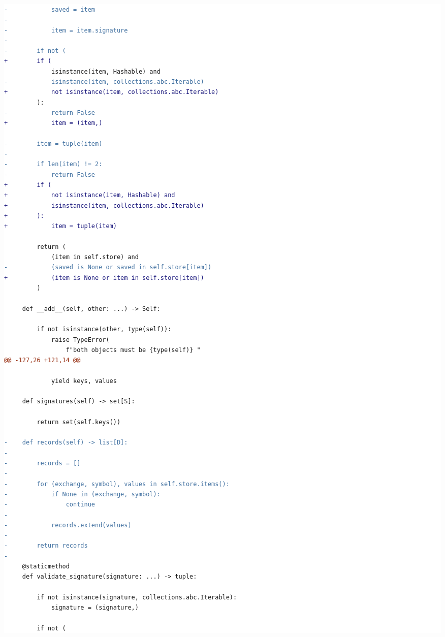 ```diff
-            saved = item
-
-            item = item.signature
-
-        if not (
+        if (
             isinstance(item, Hashable) and
-            isinstance(item, collections.abc.Iterable)
+            not isinstance(item, collections.abc.Iterable)
         ):
-            return False
+            item = (item,)
 
-        item = tuple(item)
-
-        if len(item) != 2:
-            return False
+        if (
+            not isinstance(item, Hashable) and
+            isinstance(item, collections.abc.Iterable)
+        ):
+            item = tuple(item)
 
         return (
             (item in self.store) and
-            (saved is None or saved in self.store[item])
+            (item is None or item in self.store[item])
         )
 
     def __add__(self, other: ...) -> Self:
 
         if not isinstance(other, type(self)):
             raise TypeError(
                 f"both objects must be {type(self)} "
@@ -127,26 +121,14 @@
 
             yield keys, values
 
     def signatures(self) -> set[S]:
 
         return set(self.keys())
 
-    def records(self) -> list[D]:
-
-        records = []
-
-        for (exchange, symbol), values in self.store.items():
-            if None in (exchange, symbol):
-                continue
-
-            records.extend(values)
-
-        return records
-
     @staticmethod
     def validate_signature(signature: ...) -> tuple:
 
         if not isinstance(signature, collections.abc.Iterable):
             signature = (signature,)
 
         if not (
```

